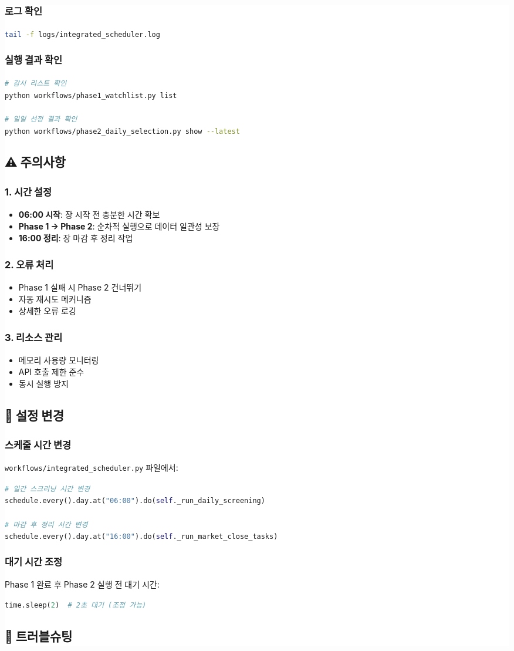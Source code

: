 ### 로그 확인
```bash
tail -f logs/integrated_scheduler.log
```

### 실행 결과 확인
```bash
# 감시 리스트 확인
python workflows/phase1_watchlist.py list

# 일일 선정 결과 확인
python workflows/phase2_daily_selection.py show --latest
```

## ⚠️ 주의사항

### 1. 시간 설정
- **06:00 시작**: 장 시작 전 충분한 시간 확보
- **Phase 1 → Phase 2**: 순차적 실행으로 데이터 일관성 보장
- **16:00 정리**: 장 마감 후 정리 작업

### 2. 오류 처리
- Phase 1 실패 시 Phase 2 건너뛰기
- 자동 재시도 메커니즘
- 상세한 오류 로깅

### 3. 리소스 관리
- 메모리 사용량 모니터링
- API 호출 제한 준수
- 동시 실행 방지

## 🔧 설정 변경

### 스케줄 시간 변경
`workflows/integrated_scheduler.py` 파일에서:
```python
# 일간 스크리닝 시간 변경
schedule.every().day.at("06:00").do(self._run_daily_screening)

# 마감 후 정리 시간 변경
schedule.every().day.at("16:00").do(self._run_market_close_tasks)
```

### 대기 시간 조정
Phase 1 완료 후 Phase 2 실행 전 대기 시간:
```python
time.sleep(2)  # 2초 대기 (조정 가능)
```

## 🚨 트러블슈팅
